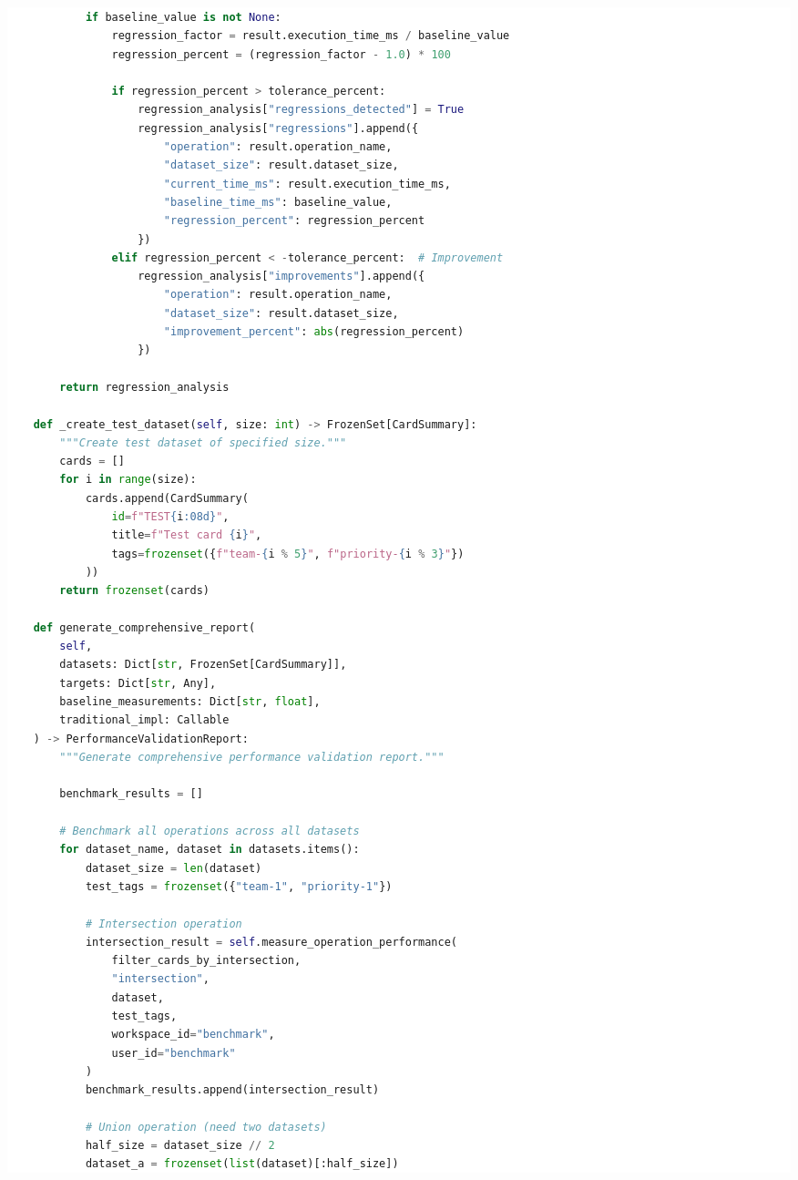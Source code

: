    ```python
               if baseline_value is not None:
                   regression_factor = result.execution_time_ms / baseline_value
                   regression_percent = (regression_factor - 1.0) * 100

                   if regression_percent > tolerance_percent:
                       regression_analysis["regressions_detected"] = True
                       regression_analysis["regressions"].append({
                           "operation": result.operation_name,
                           "dataset_size": result.dataset_size,
                           "current_time_ms": result.execution_time_ms,
                           "baseline_time_ms": baseline_value,
                           "regression_percent": regression_percent
                       })
                   elif regression_percent < -tolerance_percent:  # Improvement
                       regression_analysis["improvements"].append({
                           "operation": result.operation_name,
                           "dataset_size": result.dataset_size,
                           "improvement_percent": abs(regression_percent)
                       })

           return regression_analysis

       def _create_test_dataset(self, size: int) -> FrozenSet[CardSummary]:
           """Create test dataset of specified size."""
           cards = []
           for i in range(size):
               cards.append(CardSummary(
                   id=f"TEST{i:08d}",
                   title=f"Test card {i}",
                   tags=frozenset({f"team-{i % 5}", f"priority-{i % 3}"})
               ))
           return frozenset(cards)

       def generate_comprehensive_report(
           self,
           datasets: Dict[str, FrozenSet[CardSummary]],
           targets: Dict[str, Any],
           baseline_measurements: Dict[str, float],
           traditional_impl: Callable
       ) -> PerformanceValidationReport:
           """Generate comprehensive performance validation report."""

           benchmark_results = []

           # Benchmark all operations across all datasets
           for dataset_name, dataset in datasets.items():
               dataset_size = len(dataset)
               test_tags = frozenset({"team-1", "priority-1"})

               # Intersection operation
               intersection_result = self.measure_operation_performance(
                   filter_cards_by_intersection,
                   "intersection",
                   dataset,
                   test_tags,
                   workspace_id="benchmark",
                   user_id="benchmark"
               )
               benchmark_results.append(intersection_result)

               # Union operation (need two datasets)
               half_size = dataset_size // 2
               dataset_a = frozenset(list(dataset)[:half_size])
   ```